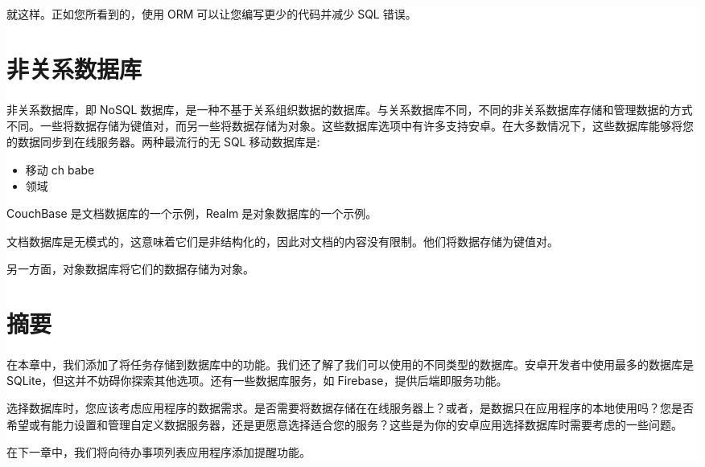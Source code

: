 就这样。正如您所看到的，使用 ORM 可以让您编写更少的代码并减少 SQL 错误。

# 非关系数据库

非关系数据库，即 NoSQL 数据库，是一种不基于关系组织数据的数据库。与关系数据库不同，不同的非关系数据库存储和管理数据的方式不同。一些将数据存储为键值对，而另一些将数据存储为对象。这些数据库选项中有许多支持安卓。在大多数情况下，这些数据库能够将您的数据同步到在线服务器。两种最流行的无 SQL 移动数据库是:

*   移动 ch babe
*   领域

CouchBase 是文档数据库的一个示例，Realm 是对象数据库的一个示例。

文档数据库是无模式的，这意味着它们是非结构化的，因此对文档的内容没有限制。他们将数据存储为键值对。

另一方面，对象数据库将它们的数据存储为对象。

# 摘要

在本章中，我们添加了将任务存储到数据库中的功能。我们还了解了我们可以使用的不同类型的数据库。安卓开发者中使用最多的数据库是 SQLite，但这并不妨碍你探索其他选项。还有一些数据库服务，如 Firebase，提供后端即服务功能。

选择数据库时，您应该考虑应用程序的数据需求。是否需要将数据存储在在线服务器上？或者，是数据只在应用程序的本地使用吗？您是否希望或有能力设置和管理自定义数据服务器，还是更愿意选择适合您的服务？这些是为你的安卓应用选择数据库时需要考虑的一些问题。

在下一章中，我们将向待办事项列表应用程序添加提醒功能。
